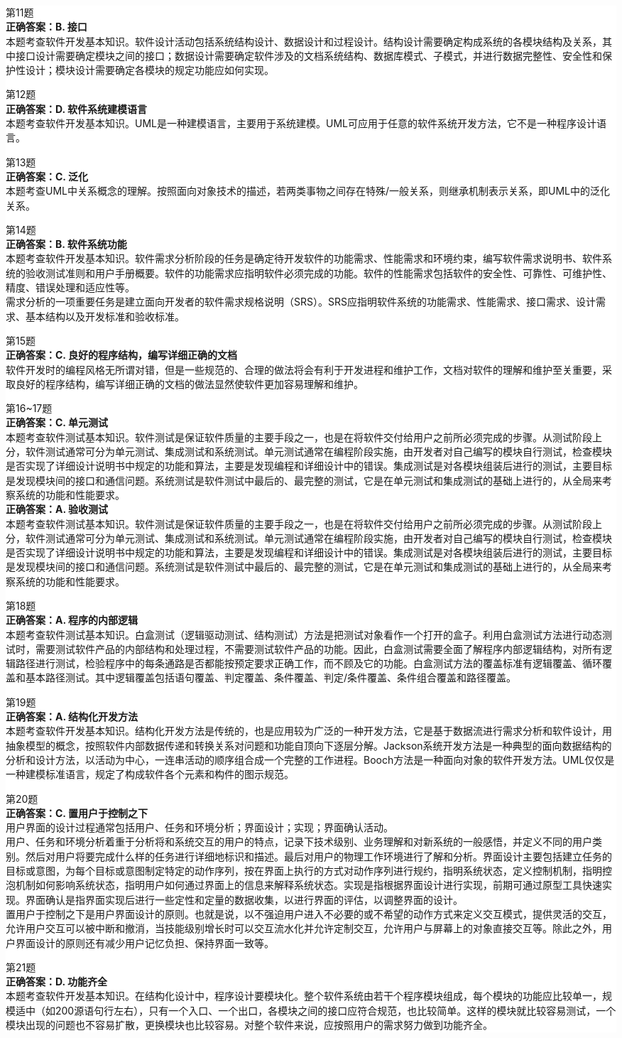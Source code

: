 第11题  
**正确答案：B. 接口**  
本题考查软件开发基本知识。软件设计活动包括系统结构设计、数据设计和过程设计。结构设计需要确定构成系统的各模块结构及关系，其中接口设计需要确定模块之间的接口；数据设计需要确定软件涉及的文档系统结构、数据库模式、子模式，并进行数据完整性、安全性和保护性设计；模块设计需要确定各模块的规定功能应如何实现。  
  
第12题  
**正确答案：D. 软件系统建模语言**  
本题考查软件开发基本知识。UML是一种建模语言，主要用于系统建模。UML可应用于任意的软件系统开发方法，它不是一种程序设计语言。  
  
第13题  
**正确答案：C. 泛化**  
本题考查UML中关系概念的理解。按照面向对象技术的描述，若两类事物之间存在特殊/一般关系，则继承机制表示关系，即UML中的泛化关系。  
  
第14题  
**正确答案：B. 软件系统功能**  
本题考查软件开发基本知识。软件需求分析阶段的任务是确定待开发软件的功能需求、性能需求和环境约束，编写软件需求说明书、软件系统的验收测试准则和用户手册概要。软件的功能需求应指明软件必须完成的功能。软件的性能需求包括软件的安全性、可靠性、可维护性、精度、错误处理和适应性等。  
需求分析的一项重要任务是建立面向开发者的软件需求规格说明（SRS）。SRS应指明软件系统的功能需求、性能需求、接口需求、设计需求、基本结构以及开发标准和验收标准。  
  
第15题  
**正确答案：C. 良好的程序结构，编写详细正确的文档**  
软件开发时的编程风格无所谓对错，但是一些规范的、合理的做法将会有利于开发进程和维护工作，文档对软件的理解和维护至关重要，采取良好的程序结构，编写详细正确的文档的做法显然使软件更加容易理解和维护。  
  
第16~17题  
**正确答案：C. 单元测试**  
本题考查软件测试基本知识。软件测试是保证软件质量的主要手段之一，也是在将软件交付给用户之前所必须完成的步骤。从测试阶段上分，软件测试通常可分为单元测试、集成测试和系统测试。单元测试通常在编程阶段实施，由开发者对自己编写的模块自行测试，检查模块是否实现了详细设计说明书中规定的功能和算法，主要是发现编程和详细设计中的错误。集成测试是对各模块组装后进行的测试，主要目标是发现模块间的接口和通信问题。系统测试是软件测试中最后的、最完整的测试，它是在单元测试和集成测试的基础上进行的，从全局来考察系统的功能和性能要求。  
**正确答案：A. 验收测试**  
本题考查软件测试基本知识。软件测试是保证软件质量的主要手段之一，也是在将软件交付给用户之前所必须完成的步骤。从测试阶段上分，软件测试通常可分为单元测试、集成测试和系统测试。单元测试通常在编程阶段实施，由开发者对自己编写的模块自行测试，检查模块是否实现了详细设计说明书中规定的功能和算法，主要是发现编程和详细设计中的错误。集成测试是对各模块组装后进行的测试，主要目标是发现模块间的接口和通信问题。系统测试是软件测试中最后的、最完整的测试，它是在单元测试和集成测试的基础上进行的，从全局来考察系统的功能和性能要求。  
  
第18题  
**正确答案：A. 程序的内部逻辑**  
本题考查软件测试基本知识。白盒测试（逻辑驱动测试、结构测试）方法是把测试对象看作一个打开的盒子。利用白盒测试方法进行动态测试时，需要测试软件产品的内部结构和处理过程，不需要测试软件产品的功能。因此，白盒测试需要全面了解程序内部逻辑结构，对所有逻辑路径进行测试，检验程序中的每条通路是否都能按预定要求正确工作，而不顾及它的功能。白盒测试方法的覆盖标准有逻辑覆盖、循环覆盖和基本路径测试。其中逻辑覆盖包括语句覆盖、判定覆盖、条件覆盖、判定/条件覆盖、条件组合覆盖和路径覆盖。  
  
第19题  
**正确答案：A. 结构化开发方法**  
本题考查软件开发基本知识。结构化开发方法是传统的，也是应用较为广泛的一种开发方法，它是基于数据流进行需求分析和软件设计，用抽象模型的概念，按照软件内部数据传递和转换关系对问题和功能自顶向下逐层分解。Jackson系统开发方法是一种典型的面向数据结构的分析和设计方法，以活动为中心，一连串活动的顺序组合成一个完整的工作进程。Booch方法是一种面向对象的软件开发方法。UML仅仅是一种建模标准语言，规定了构成软件各个元素和构件的图示规范。  
  
第20题  
**正确答案：C. 置用户于控制之下**  
用户界面的设计过程通常包括用户、任务和环境分析；界面设计；实现；界面确认活动。  
用户、任务和环境分析着重于分析将和系统交互的用户的特点，记录下技术级别、业务理解和对新系统的一般感悟，并定义不同的用户类别。然后对用户将要完成什么样的任务进行详细地标识和描述。最后对用户的物理工作环境进行了解和分析。界面设计主要包括建立任务的目标或意图，为每个目标或意图制定特定的动作序列，按在界面上执行的方式对动作序列进行规约，指明系统状态，定义控制机制，指明控泡机制如何影响系统状态，指明用户如何通过界面上的信息来解释系统状态。实现是指根据界面设计进行实现，前期可通过原型工具快速实现。界面确认是指界面实现后进行一些定性和定量的数据收集，以进行界面的评估，以调整界面的设计。  
置用户于控制之下是用户界面设计的原则。也就是说，以不强迫用户进入不必要的或不希望的动作方式来定义交互模式，提供灵活的交互，允许用户交互可以被中断和撤消，当技能级别增长时可以交互流水化并允许定制交互，允许用户与屏幕上的对象直接交互等。除此之外，用户界面设计的原则还有减少用户记忆负担、保持界面一致等。  
  
第21题  
**正确答案：D. 功能齐全**  
本题考查软件开发基本知识。在结构化设计中，程序设计要模块化。整个软件系统由若干个程序模块组成，每个模块的功能应比较单一，规模适中（如200源语句行左右），只有一个入口、一个出口，各模块之间的接口应符合规范，也比较简单。这样的模块就比较容易测试，一个模块出现的问题也不容易扩散，更换模块也比较容易。对整个软件来说，应按照用户的需求努力做到功能齐全。  
  